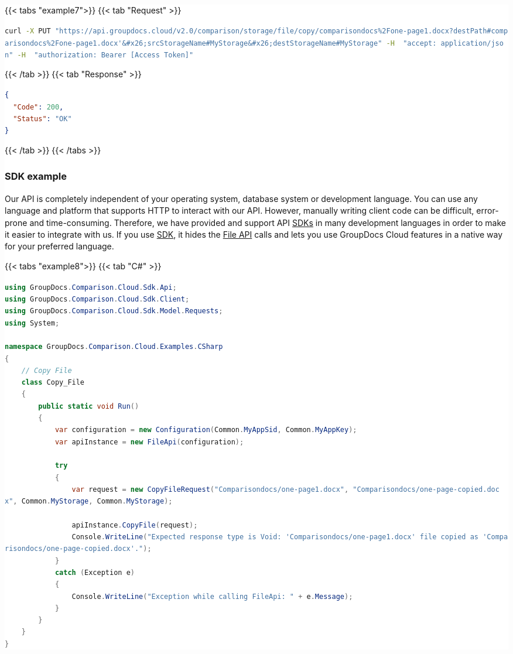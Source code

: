 {{< tabs "example7">}} {{< tab "Request" >}}

```bash
curl -X PUT "https://api.groupdocs.cloud/v2.0/comparison/storage/file/copy/comparisondocs%2Fone-page1.docx?destPath#comparisondocs%2Fone-page1.docx'&#x26;srcStorageName#MyStorage&#x26;destStorageName#MyStorage" -H  "accept: application/json" -H  "authorization: Bearer [Access Token]"

```

{{< /tab >}} {{< tab "Response" >}}

```json
{
  "Code": 200,
  "Status": "OK"
}
```
{{< /tab >}} {{< /tabs >}}

### SDK example

Our API is completely independent of your operating system, database system or development language. You can use any language and platform that supports HTTP to interact with our API. However, manually writing client code can be difficult, error-prone and time-consuming. Therefore, we have provided and support API [SDKs](https://github.com/groupdocs-comparison-cloud) in many development languages in order to make it easier to integrate with us. If you use [SDK](https://github.com/groupdocs-comparison-cloud), it hides the [File API](https://apireference.groupdocs.cloud/comparison/#/File) calls and lets you use GroupDocs Cloud features in a native way for your preferred language.


{{< tabs "example8">}} {{< tab "C#" >}}

```csharp
using GroupDocs.Comparison.Cloud.Sdk.Api;
using GroupDocs.Comparison.Cloud.Sdk.Client;
using GroupDocs.Comparison.Cloud.Sdk.Model.Requests;
using System;

namespace GroupDocs.Comparison.Cloud.Examples.CSharp
{
	// Copy File
	class Copy_File
	{
		public static void Run()
		{
			var configuration = new Configuration(Common.MyAppSid, Common.MyAppKey);
			var apiInstance = new FileApi(configuration);

			try
			{
				var request = new CopyFileRequest("Comparisondocs/one-page1.docx", "Comparisondocs/one-page-copied.docx", Common.MyStorage, Common.MyStorage);

				apiInstance.CopyFile(request);
				Console.WriteLine("Expected response type is Void: 'Comparisondocs/one-page1.docx' file copied as 'Comparisondocs/one-page-copied.docx'.");
			}
			catch (Exception e)
			{
				Console.WriteLine("Exception while calling FileApi: " + e.Message);
			}
		}
	}
}
```
